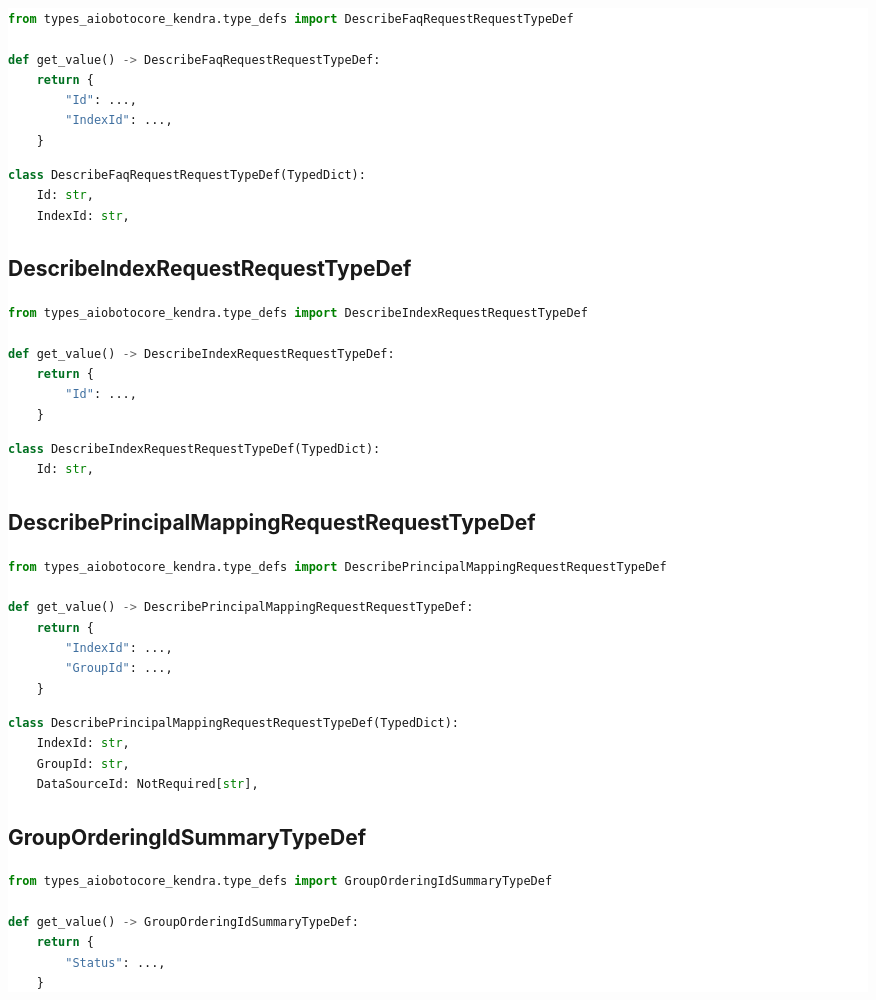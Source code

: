 ```python title="Usage Example"
from types_aiobotocore_kendra.type_defs import DescribeFaqRequestRequestTypeDef

def get_value() -> DescribeFaqRequestRequestTypeDef:
    return {
        "Id": ...,
        "IndexId": ...,
    }
```

```python title="Definition"
class DescribeFaqRequestRequestTypeDef(TypedDict):
    Id: str,
    IndexId: str,
```

## DescribeIndexRequestRequestTypeDef

```python title="Usage Example"
from types_aiobotocore_kendra.type_defs import DescribeIndexRequestRequestTypeDef

def get_value() -> DescribeIndexRequestRequestTypeDef:
    return {
        "Id": ...,
    }
```

```python title="Definition"
class DescribeIndexRequestRequestTypeDef(TypedDict):
    Id: str,
```

## DescribePrincipalMappingRequestRequestTypeDef

```python title="Usage Example"
from types_aiobotocore_kendra.type_defs import DescribePrincipalMappingRequestRequestTypeDef

def get_value() -> DescribePrincipalMappingRequestRequestTypeDef:
    return {
        "IndexId": ...,
        "GroupId": ...,
    }
```

```python title="Definition"
class DescribePrincipalMappingRequestRequestTypeDef(TypedDict):
    IndexId: str,
    GroupId: str,
    DataSourceId: NotRequired[str],
```

## GroupOrderingIdSummaryTypeDef

```python title="Usage Example"
from types_aiobotocore_kendra.type_defs import GroupOrderingIdSummaryTypeDef

def get_value() -> GroupOrderingIdSummaryTypeDef:
    return {
        "Status": ...,
    }
```
